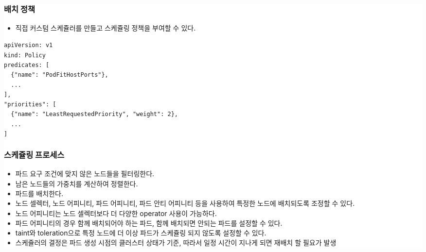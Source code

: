 ### 배치 정책
- 직접 커스텀 스케쥴러를 만들고 스케쥴링 정책을 부여할 수 있다.
```
apiVersion: v1
kind: Policy
predicates: [
  {"name": "PodFitHostPorts"},
  ...
],
"priorities": [
  {"name": "LeastRequestedPriority", "weight": 2},
  ...
]
```

### 스케쥴링 프로세스
- 파드 요구 조건에 맞지 않은 노드들을 필터링한다.
- 남은 노드들의 가중치를 계산하여 정렬한다.
- 파드를 배치한다.
- 노드 셀렉터, 노드 어피니티, 파드 어피니티, 파드 안티 어피니티 등을 사용하여 특정한 노드에 배치되도록 조정할 수 있다.
- 노드 어피니티는 노드 셀렉터보다 더 다양한 operator 사용이 가능하다.
- 파드 어피니티의 경우 함께 배치되어야 하는 파드, 함께 배치되면 안되는 파드를 설정할 수 있다.
- taint와 toleration으로 특정 노드에 더 이상 파드가 스케쥴링 되지 않도록 설정할 수 있다.
- 스케쥴러의 결정은 파드 생성 시점의 클러스터 상태가 기준, 따라서 일정 시간이 지나게 되면 재배치 할 필요가 발생
